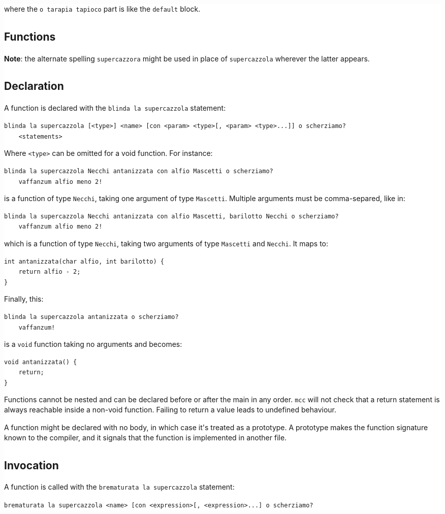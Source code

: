 where the `o tarapia tapioco` part is like the `default` block.

## Functions

**Note**: the alternate spelling `supercazzora` might be used in place
 of `supercazzola` wherever the latter appears.

## Declaration

A function is declared with the `blinda la supercazzola` statement:

    blinda la supercazzola [<type>] <name> [con <param> <type>[, <param> <type>...]] o scherziamo?
        <statements>

Where `<type>` can be omitted for a void function. For instance:

    blinda la supercazzola Necchi antanizzata con alfio Mascetti o scherziamo?
        vaffanzum alfio meno 2!

is a function of type `Necchi`, taking one argument of type `Mascetti`.
Multiple arguments must be comma-separed, like in:

    blinda la supercazzola Necchi antanizzata con alfio Mascetti, barilotto Necchi o scherziamo?
        vaffanzum alfio meno 2!

which is a function of type `Necchi`, taking two arguments of type `Mascetti`
and `Necchi`. It maps to:

    int antanizzata(char alfio, int barilotto) {
        return alfio - 2;
    }

Finally, this:

    blinda la supercazzola antanizzata o scherziamo?
        vaffanzum!

is a `void` function taking no arguments and becomes:

    void antanizzata() {
        return;
    }

Functions cannot be nested and can be declared before or after the main in any
order. `mcc` will not check that a return statement is always reachable inside
 a non-void function. Failing to return a value leads to undefined behaviour.

A function might be declared with no body, in which case it's treated as a
prototype. A prototype makes the function signature known to the compiler, and
it signals that the function is implemented in another file.

## Invocation

A function is called with the `brematurata la supercazzola` statement:

    brematurata la supercazzola <name> [con <expression>[, <expression>...] o scherziamo?
